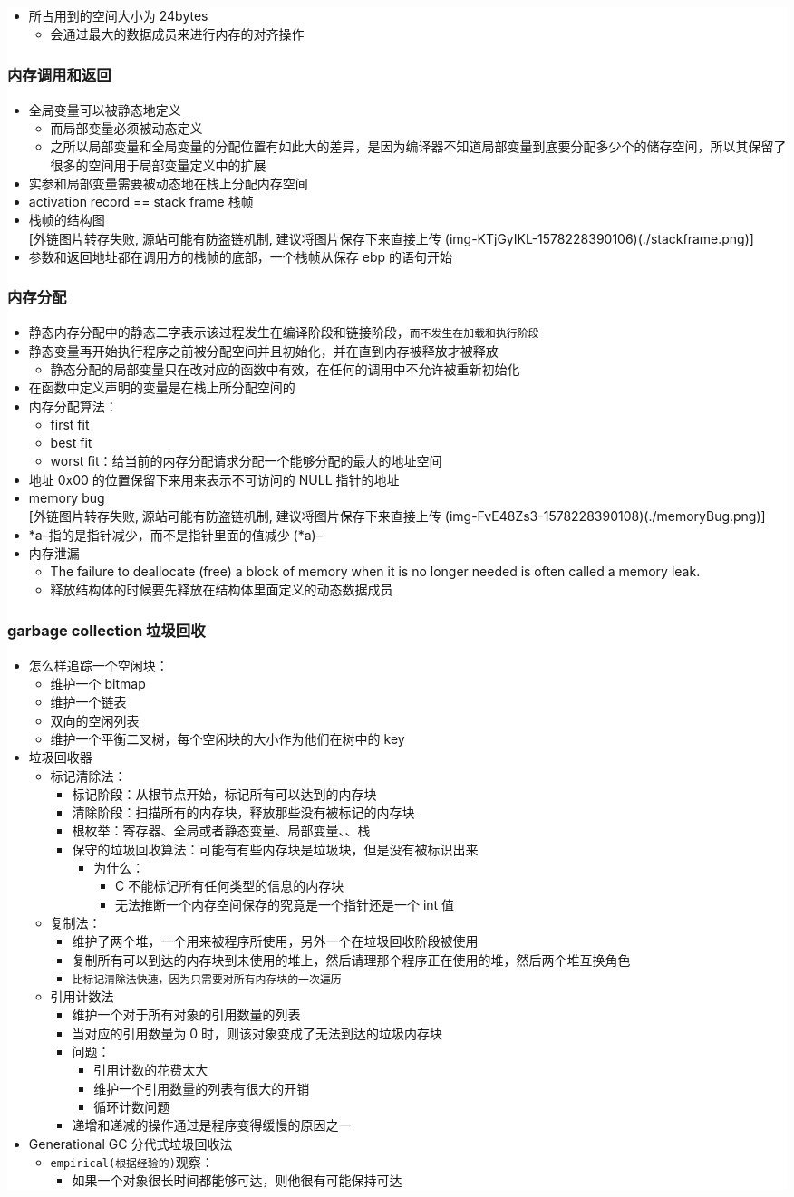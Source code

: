 *   所占用到的空间大小为 24bytes
    *   会通过最大的数据成员来进行内存的对齐操作

### 内存调用和返回

*   全局变量可以被静态地定义
    *   而局部变量必须被动态定义
    *   之所以局部变量和全局变量的分配位置有如此大的差异，是因为编译器不知道局部变量到底要分配多少个的储存空间，所以其保留了很多的空间用于局部变量定义中的扩展
*   实参和局部变量需要被动态地在栈上分配内存空间
*   activation record == stack frame 栈帧
*   栈帧的结构图  
    [外链图片转存失败, 源站可能有防盗链机制, 建议将图片保存下来直接上传 (img-KTjGyIKL-1578228390106)(./stackframe.png)]
*   参数和返回地址都在调用方的栈帧的底部，一个栈帧从保存 ebp 的语句开始

### 内存分配

*   静态内存分配中的静态二字表示该过程发生在编译阶段和链接阶段，`而不发生在加载和执行阶段`
*   静态变量再开始执行程序之前被分配空间并且初始化，并在直到内存被释放才被释放
    *   静态分配的局部变量只在改对应的函数中有效，在任何的调用中不允许被重新初始化
*   在函数中定义声明的变量是在栈上所分配空间的
*   内存分配算法：
    *   first fit
    *   best fit
    *   worst fit：给当前的内存分配请求分配一个能够分配的最大的地址空间
*   地址 0x00 的位置保留下来用来表示不可访问的 NULL 指针的地址
*   memory bug  
    [外链图片转存失败, 源站可能有防盗链机制, 建议将图片保存下来直接上传 (img-FvE48Zs3-1578228390108)(./memoryBug.png)]
*   *a–指的是指针减少，而不是指针里面的值减少 (*a)–
*   内存泄漏
    *   The failure to deallocate (free) a block of memory when it is no longer needed is often called a memory leak.
    *   释放结构体的时候要先释放在结构体里面定义的动态数据成员

### garbage collection 垃圾回收

*   怎么样追踪一个空闲块：
    *   维护一个 bitmap
    *   维护一个链表
    *   双向的空闲列表
    *   维护一个平衡二叉树，每个空闲块的大小作为他们在树中的 key
*   垃圾回收器
    *   标记清除法：
        *   标记阶段：从根节点开始，标记所有可以达到的内存块
        *   清除阶段：扫描所有的内存块，释放那些没有被标记的内存块
        *   根枚举：寄存器、全局或者静态变量、局部变量、、栈
        *   保守的垃圾回收算法：可能有有些内存块是垃圾块，但是没有被标识出来
            *   为什么：
                *   C 不能标记所有任何类型的信息的内存块
                *   无法推断一个内存空间保存的究竟是一个指针还是一个 int 值
    *   复制法：
        *   维护了两个堆，一个用来被程序所使用，另外一个在垃圾回收阶段被使用
        *   复制所有可以到达的内存块到未使用的堆上，然后请理那个程序正在使用的堆，然后两个堆互换角色
        *   `比标记清除法快速，因为只需要对所有内存块的一次遍历`
    *   引用计数法
        *   维护一个对于所有对象的引用数量的列表
        *   当对应的引用数量为 0 时，则该对象变成了无法到达的垃圾内存块
        *   问题：
            *   引用计数的花费太大
            *   维护一个引用数量的列表有很大的开销
            *   循环计数问题
        *   递增和递减的操作通过是程序变得缓慢的原因之一
*   Generational GC 分代式垃圾回收法
    *   `empirical(根据经验的)`观察：
        *   如果一个对象很长时间都能够可达，则他很有可能保持可达